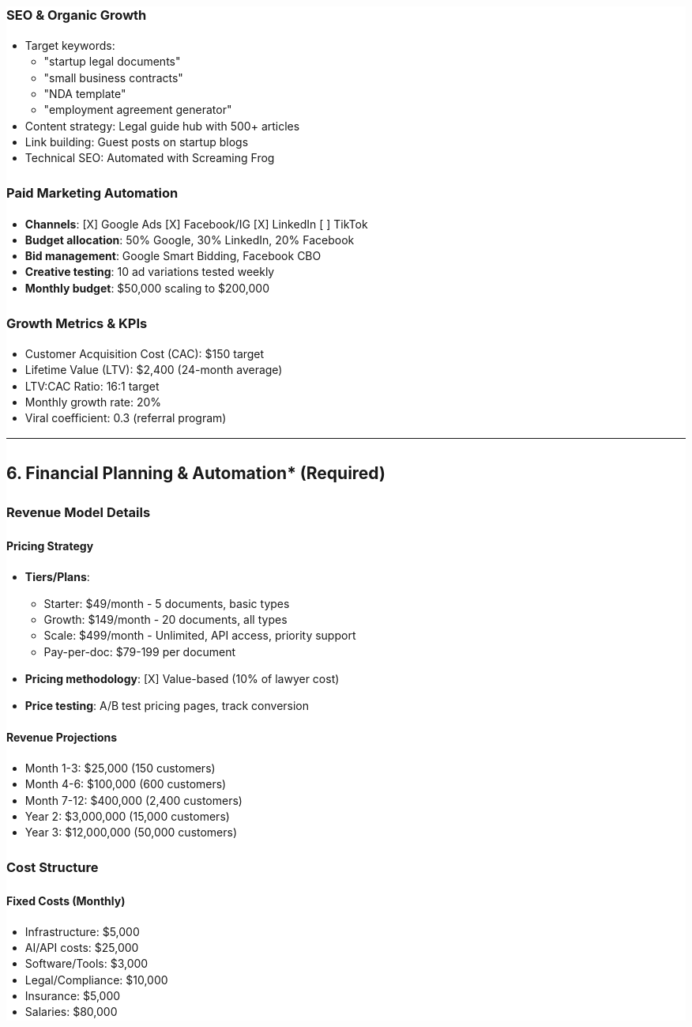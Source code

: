 ### SEO & Organic Growth
- Target keywords: 
  - "startup legal documents"
  - "small business contracts"
  - "NDA template"
  - "employment agreement generator"
- Content strategy: Legal guide hub with 500+ articles
- Link building: Guest posts on startup blogs
- Technical SEO: Automated with Screaming Frog

### Paid Marketing Automation
- **Channels**: [X] Google Ads [X] Facebook/IG [X] LinkedIn [ ] TikTok
- **Budget allocation**: 50% Google, 30% LinkedIn, 20% Facebook
- **Bid management**: Google Smart Bidding, Facebook CBO
- **Creative testing**: 10 ad variations tested weekly
- **Monthly budget**: $50,000 scaling to $200,000

### Growth Metrics & KPIs
- Customer Acquisition Cost (CAC): $150 target
- Lifetime Value (LTV): $2,400 (24-month average)
- LTV:CAC Ratio: 16:1 target
- Monthly growth rate: 20%
- Viral coefficient: 0.3 (referral program)

---

## 6. Financial Planning & Automation* (Required)

### Revenue Model Details
#### Pricing Strategy
- **Tiers/Plans**:
  - Starter: $49/month - 5 documents, basic types
  - Growth: $149/month - 20 documents, all types
  - Scale: $499/month - Unlimited, API access, priority support
  - Pay-per-doc: $79-199 per document
  
- **Pricing methodology**: [X] Value-based (10% of lawyer cost)
- **Price testing**: A/B test pricing pages, track conversion

#### Revenue Projections
- Month 1-3: $25,000 (150 customers)
- Month 4-6: $100,000 (600 customers)
- Month 7-12: $400,000 (2,400 customers)
- Year 2: $3,000,000 (15,000 customers)
- Year 3: $12,000,000 (50,000 customers)

### Cost Structure
#### Fixed Costs (Monthly)
- Infrastructure: $5,000
- AI/API costs: $25,000
- Software/Tools: $3,000
- Legal/Compliance: $10,000
- Insurance: $5,000
- Salaries: $80,000
